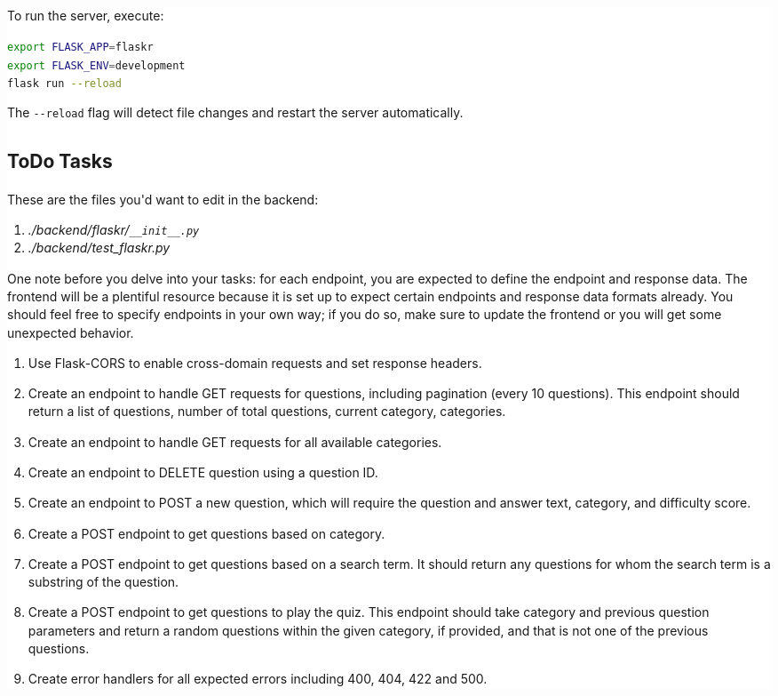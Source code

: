 To run the server, execute:

```bash
export FLASK_APP=flaskr
export FLASK_ENV=development
flask run --reload
```

The `--reload` flag will detect file changes and restart the server automatically.

## ToDo Tasks

These are the files you'd want to edit in the backend:

1. *./backend/flaskr/`__init__.py`*
2. *./backend/test_flaskr.py*

One note before you delve into your tasks: for each endpoint, you are expected to define the endpoint and response data.
The frontend will be a plentiful resource because it is set up to expect certain endpoints and response data formats
already. You should feel free to specify endpoints in your own way; if you do so, make sure to update the frontend or
you will get some unexpected behavior.

1. Use Flask-CORS to enable cross-domain requests and set response headers.


2. Create an endpoint to handle GET requests for questions, including pagination (every 10 questions). This endpoint
   should return a list of questions, number of total questions, current category, categories.


3. Create an endpoint to handle GET requests for all available categories.


4. Create an endpoint to DELETE question using a question ID.


5. Create an endpoint to POST a new question, which will require the question and answer text, category, and difficulty
   score.


6. Create a POST endpoint to get questions based on category.


7. Create a POST endpoint to get questions based on a search term. It should return any questions for whom the search
   term is a substring of the question.


8. Create a POST endpoint to get questions to play the quiz. This endpoint should take category and previous question
   parameters and return a random questions within the given category, if provided, and that is not one of the previous
   questions.


9. Create error handlers for all expected errors including 400, 404, 422 and 500.
